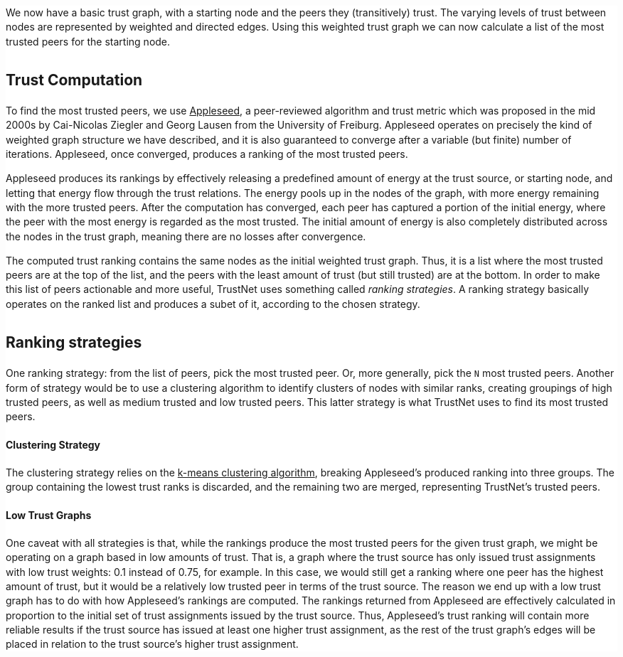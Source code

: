 We now have a basic trust graph, with a starting node and the peers they (transitively) trust. The varying levels of trust between nodes are represented by weighted and directed edges. Using this weighted trust graph we can now calculate a list of the most trusted peers for the starting node.

## Trust Computation

To find the most trusted peers, we use [Appleseed](http://www2.informatik.uni-freiburg.de/~cziegler/papers/ISF-05-CR.pdf), a peer-reviewed algorithm and trust metric which was proposed in the mid 2000s by Cai-Nicolas Ziegler and Georg Lausen from the University of Freiburg. Appleseed operates on precisely the kind of weighted graph structure we have described, and it is also guaranteed to converge after a variable (but finite) number of iterations. Appleseed, once converged, produces a ranking of the most trusted peers.

Appleseed produces its rankings by effectively releasing a predefined amount of energy at the trust source, or starting node, and letting that energy flow through the trust relations. The energy pools up in the nodes of the graph, with more energy remaining with the more trusted peers. After the computation has converged, each peer has captured a portion of the initial energy, where the peer with the most energy is regarded as the most trusted. The initial amount of energy is also completely distributed across the nodes in the trust graph, meaning there are no losses after convergence.

The computed trust ranking contains the same nodes as the initial weighted trust graph. Thus, it is a list where the most trusted peers are at the top of the list, and the peers with the least amount of trust (but still trusted) are at the bottom. In order to make this list of peers actionable and more useful, TrustNet uses something called _ranking strategies_. A ranking strategy basically operates on the ranked list and produces a subet of it, according to the chosen strategy.

## Ranking strategies

One ranking strategy: from the list of peers, pick the most trusted peer. Or, more generally, pick the `N` most trusted peers. Another form of strategy would be to use a clustering algorithm to identify clusters of nodes with similar ranks, creating groupings of high trusted peers, as well as medium trusted and low trusted peers. This latter strategy is what TrustNet uses to find its most trusted peers.

#### Clustering Strategy

The clustering strategy relies on the [k-means clustering algorithm](https://en.wikipedia.org/wiki/K-means_clustering), breaking Appleseed’s produced ranking into three groups. The group containing the lowest trust ranks is discarded, and the remaining two are merged, representing TrustNet’s trusted peers.

#### Low Trust Graphs

One caveat with all strategies is that, while the rankings produce the most trusted peers for the given trust graph, we might be operating on a graph based in low amounts of trust. That is, a graph where the trust source has only issued trust assignments with low trust weights: 0.1 instead of 0.75, for example. In this case, we would still get a ranking where one peer has the highest amount of trust, but it would be a relatively low trusted peer in terms of the trust source. The reason we end up with a low trust graph has to do with how Appleseed’s rankings are computed. The rankings returned from Appleseed are effectively calculated in proportion to the initial set of trust assignments issued by the trust source. Thus, Appleseed’s trust ranking will contain more reliable results if the trust source has issued at least one higher trust assignment, as the rest of the trust graph’s edges will be placed in relation to the trust source’s higher trust assignment.
